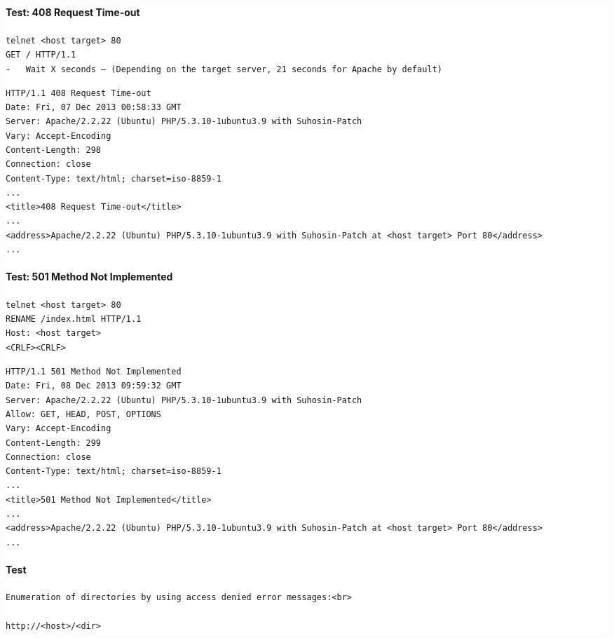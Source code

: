 #### Test: 408 Request Time-out

```http
telnet <host target> 80
GET / HTTP/1.1
-   Wait X seconds – (Depending on the target server, 21 seconds for Apache by default)
```

```http
HTTP/1.1 408 Request Time-out
Date: Fri, 07 Dec 2013 00:58:33 GMT
Server: Apache/2.2.22 (Ubuntu) PHP/5.3.10-1ubuntu3.9 with Suhosin-Patch
Vary: Accept-Encoding
Content-Length: 298
Connection: close
Content-Type: text/html; charset=iso-8859-1
...
<title>408 Request Time-out</title>
...
<address>Apache/2.2.22 (Ubuntu) PHP/5.3.10-1ubuntu3.9 with Suhosin-Patch at <host target> Port 80</address>
...
```

#### Test: 501 Method Not Implemented

```http
telnet <host target> 80
RENAME /index.html HTTP/1.1
Host: <host target>
<CRLF><CRLF>
```

```http
HTTP/1.1 501 Method Not Implemented
Date: Fri, 08 Dec 2013 09:59:32 GMT
Server: Apache/2.2.22 (Ubuntu) PHP/5.3.10-1ubuntu3.9 with Suhosin-Patch
Allow: GET, HEAD, POST, OPTIONS
Vary: Accept-Encoding
Content-Length: 299
Connection: close
Content-Type: text/html; charset=iso-8859-1
...
<title>501 Method Not Implemented</title>
...
<address>Apache/2.2.22 (Ubuntu) PHP/5.3.10-1ubuntu3.9 with Suhosin-Patch at <host target> Port 80</address>
...
```

#### Test

```text
Enumeration of directories by using access denied error messages:<br>

http://<host>/<dir>
```
